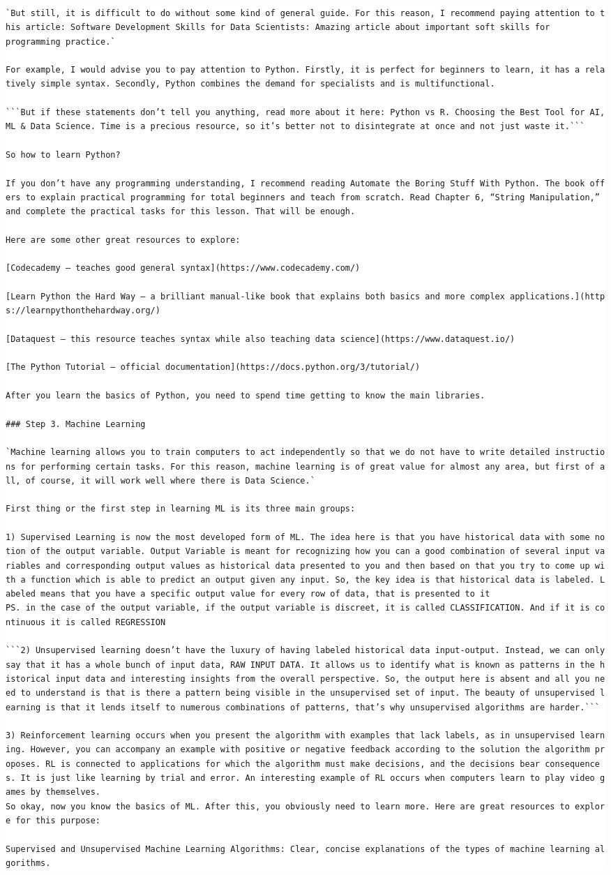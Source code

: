 ```
`But still, it is difficult to do without some kind of general guide. For this reason, I recommend paying attention to this article: Software Development Skills for Data Scientists: Amazing article about important soft skills for
programming practice.`

For example, I would advise you to pay attention to Python. Firstly, it is perfect for beginners to learn, it has a relatively simple syntax. Secondly, Python combines the demand for specialists and is multifunctional.

```But if these statements don’t tell you anything, read more about it here: Python vs R. Choosing the Best Tool for AI, ML & Data Science. Time is a precious resource, so it’s better not to disintegrate at once and not just waste it.```

So how to learn Python?

If you don’t have any programming understanding, I recommend reading Automate the Boring Stuff With Python. The book offers to explain practical programming for total beginners and teach from scratch. Read Chapter 6, “String Manipulation,” and complete the practical tasks for this lesson. That will be enough.

Here are some other great resources to explore:

[Codecademy — teaches good general syntax](https://www.codecademy.com/)

[Learn Python the Hard Way — a brilliant manual-like book that explains both basics and more complex applications.](https://learnpythonthehardway.org/)

[Dataquest — this resource teaches syntax while also teaching data science](https://www.dataquest.io/)

[The Python Tutorial — official documentation](https://docs.python.org/3/tutorial/)

After you learn the basics of Python, you need to spend time getting to know the main libraries.

### Step 3. Machine Learning

`Machine learning allows you to train computers to act independently so that we do not have to write detailed instructions for performing certain tasks. For this reason, machine learning is of great value for almost any area, but first of all, of course, it will work well where there is Data Science.`

First thing or the first step in learning ML is its three main groups:

1) Supervised Learning is now the most developed form of ML. The idea here is that you have historical data with some notion of the output variable. Output Variable is meant for recognizing how you can a good combination of several input variables and corresponding output values as historical data presented to you and then based on that you try to come up with a function which is able to predict an output given any input. So, the key idea is that historical data is labeled. Labeled means that you have a specific output value for every row of data, that is presented to it⠀
PS. in the case of the output variable, if the output variable is discreet, it is called CLASSIFICATION. And if it is continuous it is called REGRESSION

```2) Unsupervised learning doesn’t have the luxury of having labeled historical data input-output. Instead, we can only say that it has a whole bunch of input data, RAW INPUT DATA. It allows us to identify what is known as patterns in the historical input data and interesting insights from the overall perspective. So, the output here is absent and all you need to understand is that is there a pattern being visible in the unsupervised set of input. The beauty of unsupervised learning is that it lends itself to numerous combinations of patterns, that’s why unsupervised algorithms are harder.```

3) Reinforcement learning occurs when you present the algorithm with examples that lack labels, as in unsupervised learning. However, you can accompany an example with positive or negative feedback according to the solution the algorithm proposes. RL is connected to applications for which the algorithm must make decisions, and the decisions bear consequences. It is just like learning by trial and error. An interesting example of RL occurs when computers learn to play video games by themselves.
So okay, now you know the basics of ML. After this, you obviously need to learn more. Here are great resources to explore for this purpose:

Supervised and Unsupervised Machine Learning Algorithms: Clear, concise explanations of the types of machine learning algorithms.
```
